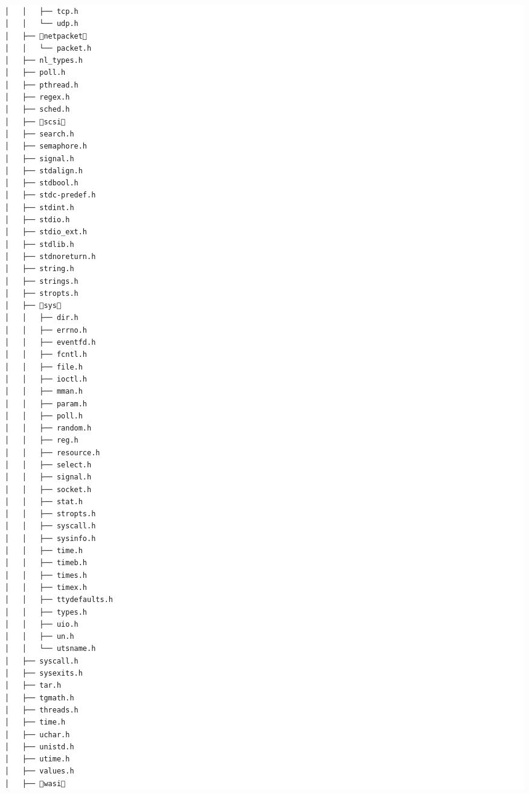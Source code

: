     │   │   ├── tcp.h
    │   │   └── udp.h
    │   ├── netpacket
    │   │   └── packet.h
    │   ├── nl_types.h
    │   ├── poll.h
    │   ├── pthread.h
    │   ├── regex.h
    │   ├── sched.h
    │   ├── scsi
    │   ├── search.h
    │   ├── semaphore.h
    │   ├── signal.h
    │   ├── stdalign.h
    │   ├── stdbool.h
    │   ├── stdc-predef.h
    │   ├── stdint.h
    │   ├── stdio.h
    │   ├── stdio_ext.h
    │   ├── stdlib.h
    │   ├── stdnoreturn.h
    │   ├── string.h
    │   ├── strings.h
    │   ├── stropts.h
    │   ├── sys
    │   │   ├── dir.h
    │   │   ├── errno.h
    │   │   ├── eventfd.h
    │   │   ├── fcntl.h
    │   │   ├── file.h
    │   │   ├── ioctl.h
    │   │   ├── mman.h
    │   │   ├── param.h
    │   │   ├── poll.h
    │   │   ├── random.h
    │   │   ├── reg.h
    │   │   ├── resource.h
    │   │   ├── select.h
    │   │   ├── signal.h
    │   │   ├── socket.h
    │   │   ├── stat.h
    │   │   ├── stropts.h
    │   │   ├── syscall.h
    │   │   ├── sysinfo.h
    │   │   ├── time.h
    │   │   ├── timeb.h
    │   │   ├── times.h
    │   │   ├── timex.h
    │   │   ├── ttydefaults.h
    │   │   ├── types.h
    │   │   ├── uio.h
    │   │   ├── un.h
    │   │   └── utsname.h
    │   ├── syscall.h
    │   ├── sysexits.h
    │   ├── tar.h
    │   ├── tgmath.h
    │   ├── threads.h
    │   ├── time.h
    │   ├── uchar.h
    │   ├── unistd.h
    │   ├── utime.h
    │   ├── values.h
    │   ├── wasi